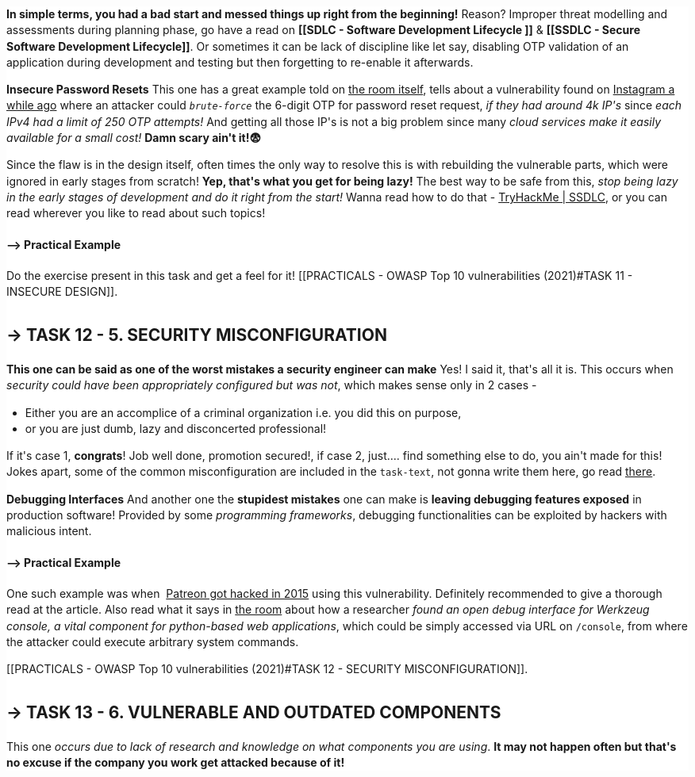 **In simple terms, you had a bad start and messed things up right from the beginning!** Reason? Improper threat modelling and assessments during planning phase, go have a read on **[[SDLC - Software Development Lifecycle ]]** & **[[SSDLC - Secure Software Development Lifecycle]]**. Or sometimes it can be lack of discipline like let say, disabling OTP validation of an application during development and testing but then forgetting to re-enable it afterwards.

**Insecure Password Resets**
This one has a great example told on [the room itself](https://tryhackme.com/r/room/owasptop102021), tells about a vulnerability found on [Instagram a while ago](https://thezerohack.com/hack-any-instagram) where an attacker could *`brute-force`* the 6-digit OTP for password reset request, *if they had around 4k IP's* since *each IPv4 had a limit of 250 OTP attempts!* And getting all those IP's is not a big problem since many *cloud services make it easily available for a small cost!* **Damn scary ain't it!😨** 

Since the flaw is in the design itself, often times the only way to resolve this is with rebuilding the vulnerable parts, which were ignored in early stages from scratch! **Yep, that's what you get for being lazy!** The best way to be safe from this, *stop being lazy in the early stages of development and do it right from the start!* Wanna read how to do that - [TryHackMe | SSDLC](https://tryhackme.com/r/room/securesdlc), or you can read wherever you like to read about such topics!
#### --> Practical Example
Do the exercise present in this task and get a feel for it!
[[PRACTICALS - OWASP Top 10 vulnerabilities (2021)#TASK 11 - INSECURE DESIGN]].

## -> TASK 12 - 5. SECURITY MISCONFIGURATION
**This one can be said as one of the worst mistakes a security engineer can make** Yes! I said it, that's all it is. This occurs when *security could have been appropriately configured but was not*, which makes sense only in 2 cases -
- Either you are an accomplice of a criminal organization i.e. you did this on purpose,
- or you are just dumb, lazy and disconcerted professional!

If it's case 1, **congrats**! Job well done, promotion secured!, if case 2, just.... find something else to do, you ain't made for this!
Jokes apart, some of the common misconfiguration are included in the `task-text`, not gonna write them here, go read [there](https://tryhackme.com/r/room/owasptop102021).

**Debugging Interfaces**
And another one the **stupidest mistakes** one can make is **leaving debugging features exposed** in production software! Provided by some *programming frameworks*, debugging functionalities can be exploited by hackers with malicious intent.

#### --> Practical Example
One such example was when  [Patreon got hacked in 2015](https://labs.detectify.com/2015/10/02/how-patreon-got-hacked-publicly-exposed-werkzeug-debugger/) using this vulnerability. Definitely recommended to give a thorough read at the article. Also read what it says in [the room](https://tryhackme.com/r/room/owasptop102021) about how a researcher *found an open debug interface for Werkzeug console, a vital component for python-based web applications*, which could be simply accessed via URL on `/console`, from where the attacker could execute arbitrary system commands.

[[PRACTICALS - OWASP Top 10 vulnerabilities (2021)#TASK 12 - SECURITY MISCONFIGURATION]].

## -> TASK 13 - 6. VULNERABLE AND OUTDATED COMPONENTS
This one *occurs due to lack of research and knowledge on what components you are using*. **It may not happen often but that's no excuse if the company you work get attacked because of it!**
